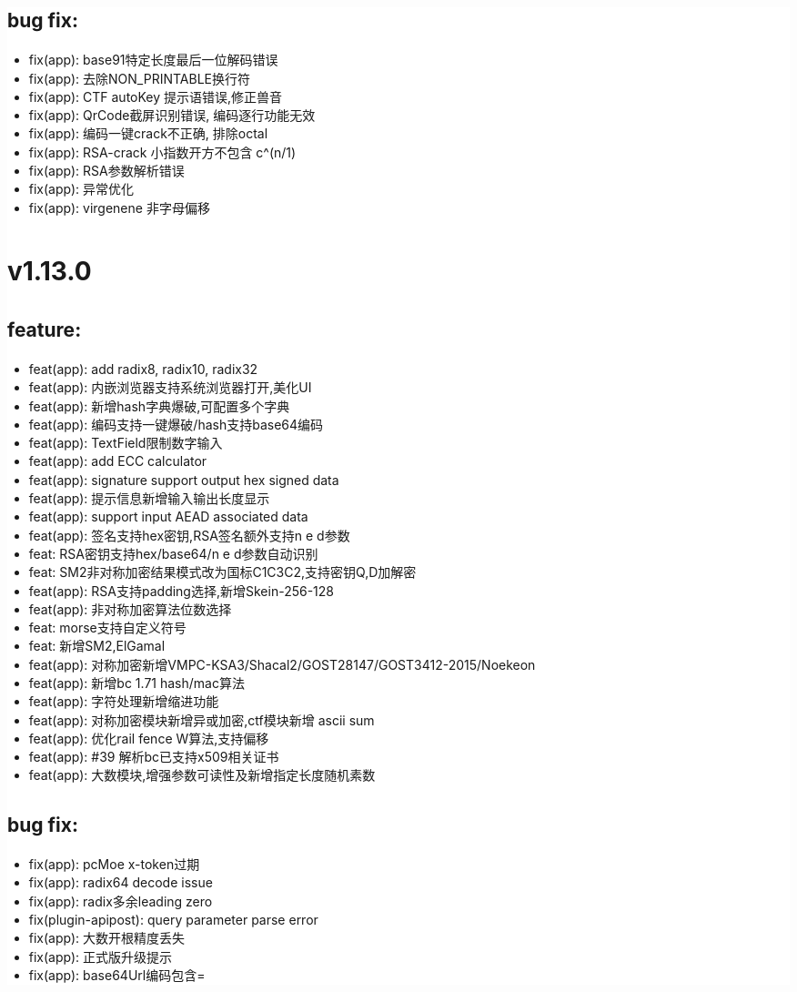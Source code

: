## bug fix:

- fix(app): base91特定长度最后一位解码错误
- fix(app): 去除NON_PRINTABLE换行符
- fix(app): CTF autoKey 提示语错误,修正兽音
- fix(app): QrCode截屏识别错误, 编码逐行功能无效
- fix(app): 编码一键crack不正确, 排除octal
- fix(app): RSA-crack 小指数开方不包含 c^(n/1)
- fix(app): RSA参数解析错误
- fix(app): 异常优化
- fix(app): virgenene 非字母偏移

# v1.13.0  

## feature:  

- feat(app): add radix8, radix10, radix32
- feat(app): 内嵌浏览器支持系统浏览器打开,美化UI
- feat(app): 新增hash字典爆破,可配置多个字典
- feat(app): 编码支持一键爆破/hash支持base64编码
- feat(app): TextField限制数字输入
- feat(app): add ECC calculator
- feat(app): signature support output hex signed data
- feat(app): 提示信息新增输入输出长度显示
- feat(app): support input AEAD associated data
- feat(app): 签名支持hex密钥,RSA签名额外支持n e d参数
- feat: RSA密钥支持hex/base64/n e d参数自动识别
- feat: SM2非对称加密结果模式改为国标C1C3C2,支持密钥Q,D加解密
- feat(app): RSA支持padding选择,新增Skein-256-128
- feat(app): 非对称加密算法位数选择
- feat: morse支持自定义符号
- feat: 新增SM2,ElGamal
- feat(app): 对称加密新增VMPC-KSA3/Shacal2/GOST28147/GOST3412-2015/Noekeon
- feat(app): 新增bc 1.71 hash/mac算法
- feat(app): 字符处理新增缩进功能
- feat(app): 对称加密模块新增异或加密,ctf模块新增 ascii sum
- feat(app): 优化rail fence W算法,支持偏移
- feat(app): #39 解析bc已支持x509相关证书
- feat(app): 大数模块,增强参数可读性及新增指定长度随机素数

## bug fix:  

- fix(app): pcMoe x-token过期
- fix(app): radix64 decode issue
- fix(app): radix多余leading zero
- fix(plugin-apipost): query parameter parse error
- fix(app): 大数开根精度丢失
- fix(app): 正式版升级提示
- fix(app): base64Url编码包含=
